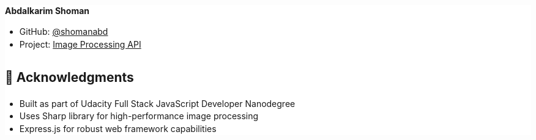**Abdalkarim Shoman**

- GitHub: [@shomanabd](https://github.com/shomanabd)
- Project: [Image Processing API](https://github.com/shomanabd/udacity-fullstack-javascript-image-processing-api)

## 🙏 Acknowledgments

- Built as part of Udacity Full Stack JavaScript Developer Nanodegree
- Uses Sharp library for high-performance image processing
- Express.js for robust web framework capabilities
